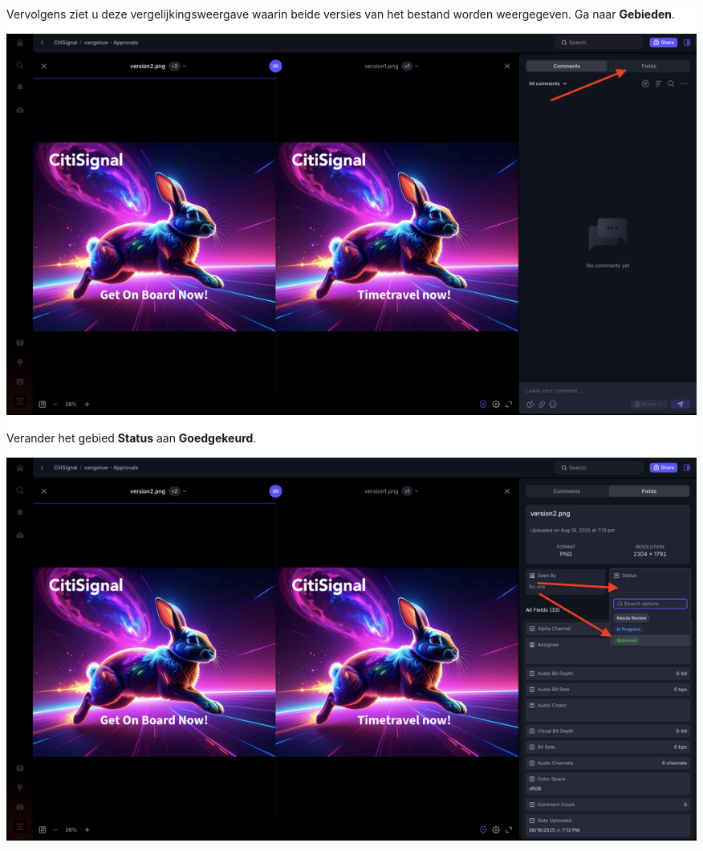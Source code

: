 Vervolgens ziet u deze vergelijkingsweergave waarin beide versies van het bestand worden weergegeven. Ga naar **Gebieden**.

![&#x200B; Frame.io &#x200B;](./images/frameioappr18.png)

Verander het gebied **Status** aan **Goedgekeurd**.

![&#x200B; Frame.io &#x200B;](./images/frameioappr19.png)
